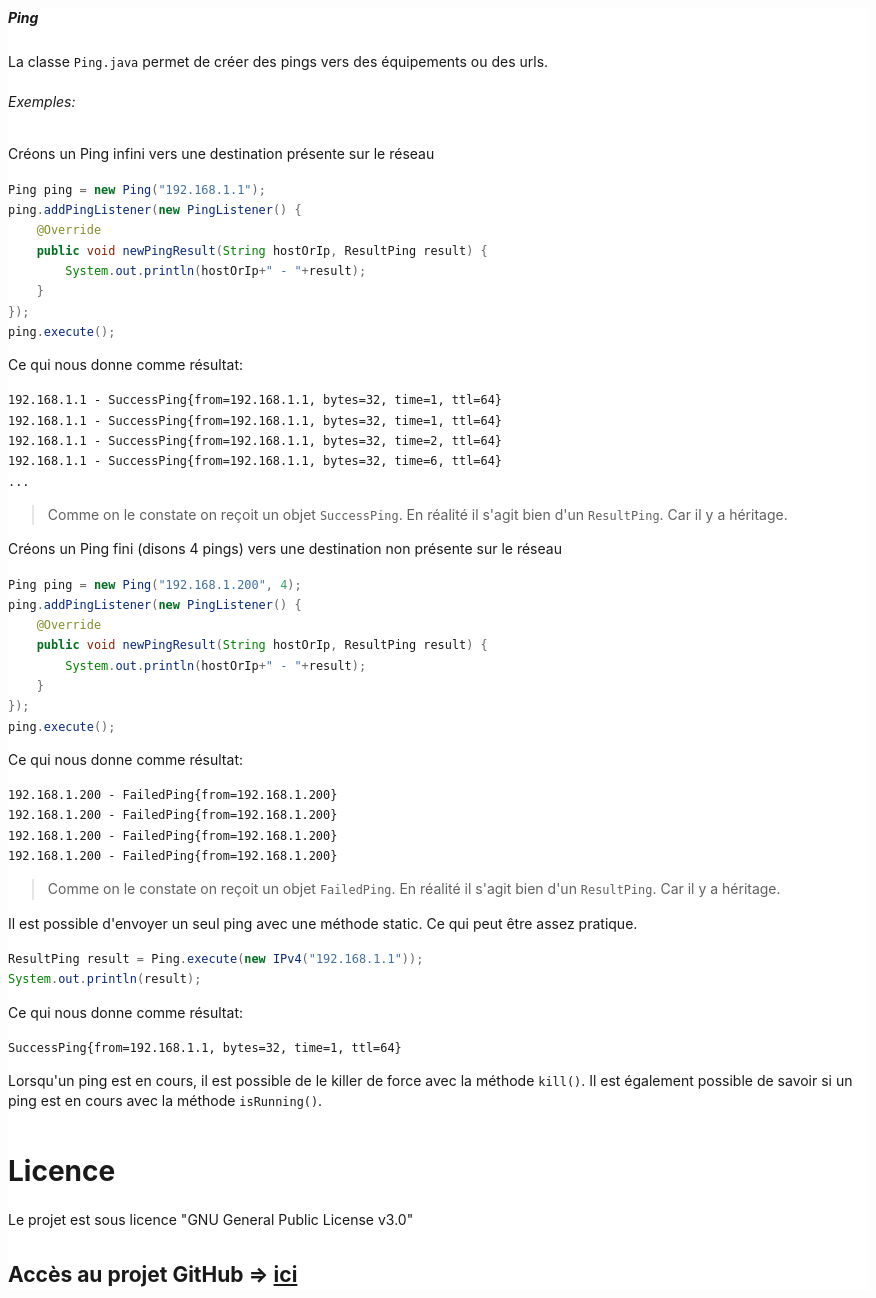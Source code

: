 ##### Ping
La classe `Ping.java` permet de créer des pings vers des équipements ou des urls.

###### Exemples:
Créons un Ping infini vers une destination présente sur le réseau
```java
Ping ping = new Ping("192.168.1.1");
ping.addPingListener(new PingListener() {
    @Override
    public void newPingResult(String hostOrIp, ResultPing result) {
        System.out.println(hostOrIp+" - "+result);
    }
});
ping.execute();
```
Ce qui nous donne comme résultat:
```
192.168.1.1 - SuccessPing{from=192.168.1.1, bytes=32, time=1, ttl=64}
192.168.1.1 - SuccessPing{from=192.168.1.1, bytes=32, time=1, ttl=64}
192.168.1.1 - SuccessPing{from=192.168.1.1, bytes=32, time=2, ttl=64}
192.168.1.1 - SuccessPing{from=192.168.1.1, bytes=32, time=6, ttl=64}
...
```
> Comme on le constate on reçoit un objet ```SuccessPing```. En réalité il s'agit bien d'un ```ResultPing```. Car il y a héritage.

Créons un Ping fini (disons 4 pings) vers une destination non présente sur le réseau
```java
Ping ping = new Ping("192.168.1.200", 4);
ping.addPingListener(new PingListener() {
    @Override
    public void newPingResult(String hostOrIp, ResultPing result) {
        System.out.println(hostOrIp+" - "+result);
    }
});
ping.execute();
```
Ce qui nous donne comme résultat:
```
192.168.1.200 - FailedPing{from=192.168.1.200}
192.168.1.200 - FailedPing{from=192.168.1.200}
192.168.1.200 - FailedPing{from=192.168.1.200}
192.168.1.200 - FailedPing{from=192.168.1.200}
```
> Comme on le constate on reçoit un objet ```FailedPing```. En réalité il s'agit bien d'un ```ResultPing```. Car il y a héritage.

Il est possible d'envoyer un seul ping avec une méthode static. Ce qui peut être assez pratique.
```java
ResultPing result = Ping.execute(new IPv4("192.168.1.1"));
System.out.println(result);
```
Ce qui nous donne comme résultat:
```
SuccessPing{from=192.168.1.1, bytes=32, time=1, ttl=64}
```
Lorsqu'un ping est en cours, il est possible de le killer de force avec la méthode ```kill()```.
Il est également possible de savoir si un ping est en cours avec la méthode ```isRunning()```.

# **Licence**
Le projet est sous licence "GNU General Public License v3.0"

## Accès au projet GitHub => [ici](https://github.com/josephbriguet01/Network "Accès au projet Git Network")
